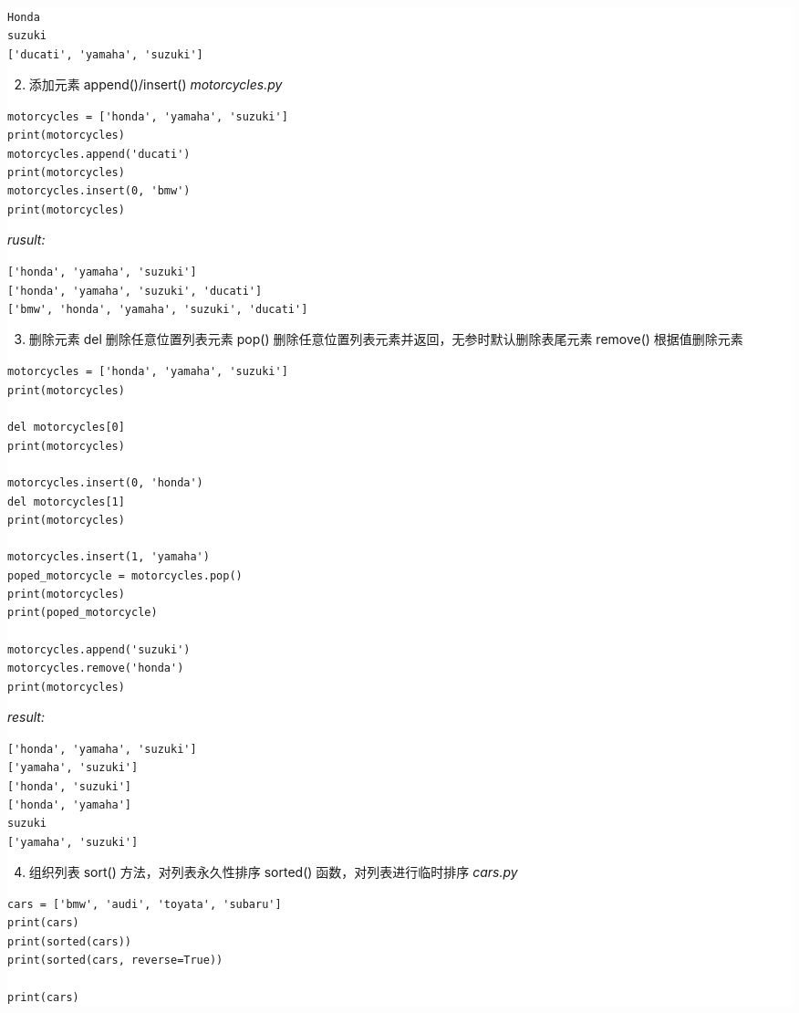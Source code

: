 ```
Honda
suzuki
['ducati', 'yamaha', 'suzuki']
```
2. 添加元素
append()/insert()
_motorcycles.py_
```
motorcycles = ['honda', 'yamaha', 'suzuki']
print(motorcycles)
motorcycles.append('ducati')
print(motorcycles)
motorcycles.insert(0, 'bmw')
print(motorcycles)
```
_rusult:_
```
['honda', 'yamaha', 'suzuki']
['honda', 'yamaha', 'suzuki', 'ducati']
['bmw', 'honda', 'yamaha', 'suzuki', 'ducati']
```
3. 删除元素
del	删除任意位置列表元素
pop()	删除任意位置列表元素并返回，无参时默认删除表尾元素
remove()	根据值删除元素
```
motorcycles = ['honda', 'yamaha', 'suzuki']
print(motorcycles)

del motorcycles[0]
print(motorcycles)

motorcycles.insert(0, 'honda')
del motorcycles[1]
print(motorcycles)

motorcycles.insert(1, 'yamaha')
poped_motorcycle = motorcycles.pop()
print(motorcycles)
print(poped_motorcycle)

motorcycles.append('suzuki')
motorcycles.remove('honda')
print(motorcycles)
```
_result:_
```
['honda', 'yamaha', 'suzuki']
['yamaha', 'suzuki']
['honda', 'suzuki']
['honda', 'yamaha']
suzuki
['yamaha', 'suzuki']
```
4. 组织列表
sort()	方法，对列表永久性排序
sorted()	函数，对列表进行临时排序
_cars.py_
```
cars = ['bmw', 'audi', 'toyata', 'subaru']
print(cars)
print(sorted(cars))
print(sorted(cars, reverse=True))

print(cars)
```